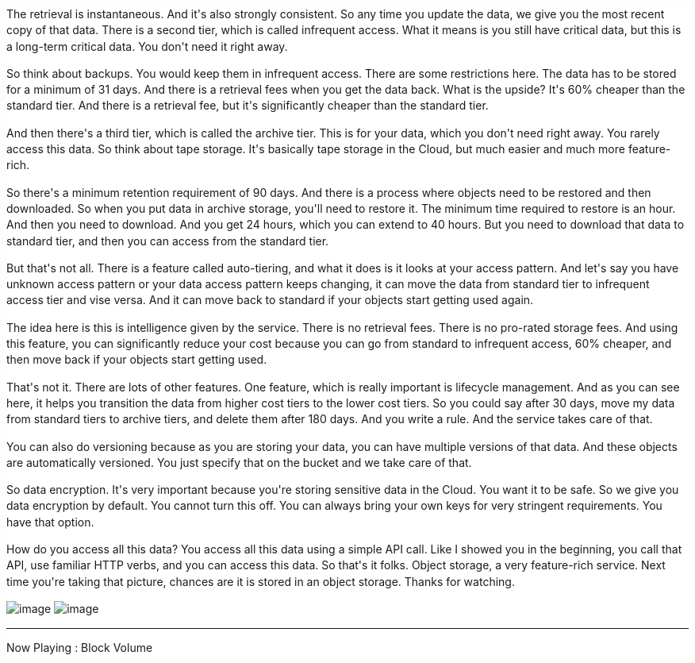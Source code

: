 The retrieval is instantaneous. And it's also strongly consistent. So any time you update the data, we give you the most recent copy of that data. There is a second tier, which is called infrequent access. What it means is you still have critical data, but this is a long-term critical data. You don't need it right away.

So think about backups. You would keep them in infrequent access. There are some restrictions here. The data has to be stored for a minimum of 31 days. And there is a retrieval fees when you get the data back. What is the upside? It's 60% cheaper than the standard tier. And there is a retrieval fee, but it's significantly cheaper than the standard tier.

And then there's a third tier, which is called the archive tier. This is for your data, which you don't need right away. You rarely access this data. So think about tape storage. It's basically tape storage in the Cloud, but much easier and much more feature-rich.

So there's a minimum retention requirement of 90 days. And there is a process where objects need to be restored and then downloaded. So when you put data in archive storage, you'll need to restore it. The minimum time required to restore is an hour. And then you need to download. And you get 24 hours, which you can extend to 40 hours. But you need to download that data to standard tier, and then you can access from the standard tier.

But that's not all. There is a feature called auto-tiering, and what it does is it looks at your access pattern. And let's say you have unknown access pattern or your data access pattern keeps changing, it can move the data from standard tier to infrequent access tier and vise versa. And it can move back to standard if your objects start getting used again.

The idea here is this is intelligence given by the service. There is no retrieval fees. There is no pro-rated storage fees. And using this feature, you can significantly reduce your cost because you can go from standard to infrequent access, 60% cheaper, and then move back if your objects start getting used.

That's not it. There are lots of other features. One feature, which is really important is lifecycle management. And as you can see here, it helps you transition the data from higher cost tiers to the lower cost tiers. So you could say after 30 days, move my data from standard tiers to archive tiers, and delete them after 180 days. And you write a rule. And the service takes care of that.

You can also do versioning because as you are storing your data, you can have multiple versions of that data. And these objects are automatically versioned. You just specify that on the bucket and we take care of that.

So data encryption. It's very important because you're storing sensitive data in the Cloud. You want it to be safe. So we give you data encryption by default. You cannot turn this off. You can always bring your own keys for very stringent requirements. You have that option.

How do you access all this data? You access all this data using a simple API call. Like I showed you in the beginning, you call that API, use familiar HTTP verbs, and you can access this data. So that's it folks. Object storage, a very feature-rich service. Next time you're taking that picture, chances are it is stored in an object storage. Thanks for watching. 

![image](https://github.com/qriz1452/oci/assets/112246222/0f1ef711-05f8-4ad1-9326-bfd158307d9f)
![image](https://github.com/qriz1452/oci/assets/112246222/cc609a38-0ef2-4552-9198-beadbbcaca74)


-------

 Now Playing : Block Volume 
